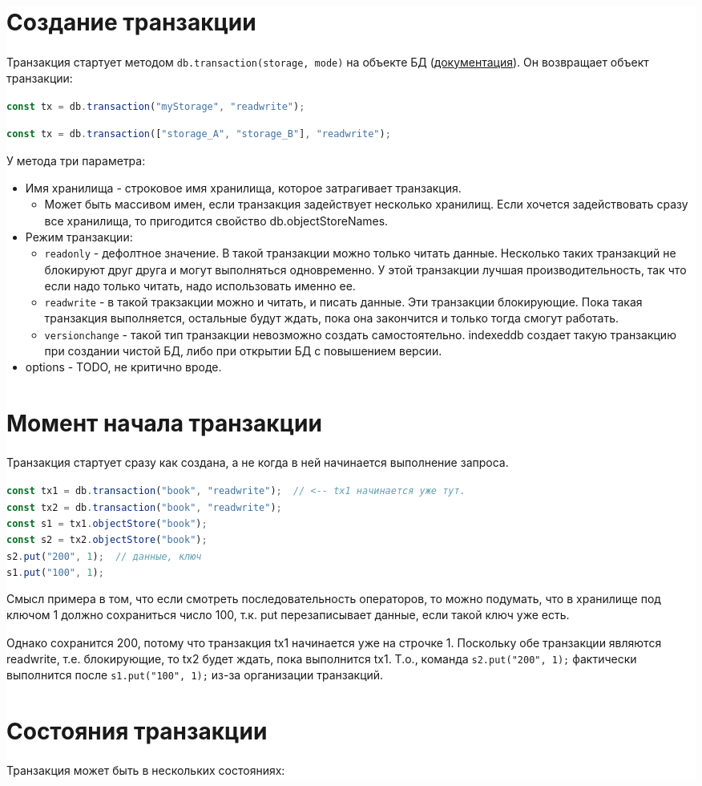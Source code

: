 # Создание транзакции

Транзакция стартует методом `db.transaction(storage, mode)` на объекте БД ([документация](https://developer.mozilla.org/en-US/docs/Web/API/IDBDatabase/transaction)). Он возвращает объект транзакции:

```javascript
const tx = db.transaction("myStorage", "readwrite");
```

```javascript
const tx = db.transaction(["storage_A", "storage_B"], "readwrite");
```

У метода три параметра:

* Имя хранилища - строковое имя хранилища, которое затрагивает транзакция.
  * Может быть массивом имен, если транзакция задействует несколько хранилищ. Если хочется задействовать сразу все хранилища, то пригодится свойство db.objectStoreNames.
* Режим транзакции:
  * `readonly` - дефолтное значение. В такой транзакции можно только читать данные. Несколько таких транзакций не блокируют друг друга и могут выполняться одновременно. У этой транзакции лучшая производительность, так что если надо только читать, надо использовать именно ее.
  * `readwrite` - в такой тракзакции можно и читать, и писать данные. Эти транзакции блокирующие. Пока такая транзакция выполняется, остальные будут ждать, пока она закончится и только тогда смогут работать.
  * `versionchange` - такой тип транзакции невозможно создать самостоятельно. indexeddb создает такую транзакцию при создании чистой БД, либо при открытии БД с повышением версии.
* options - TODO, не критично вроде.

# Момент начала транзакции

Транзакция стартует сразу как создана, а не когда в ней начинается выполнение запроса.

```javascript
const tx1 = db.transaction("book", "readwrite");  // <-- tx1 начинается уже тут.
const tx2 = db.transaction("book", "readwrite");
const s1 = tx1.objectStore("book");
const s2 = tx2.objectStore("book");
s2.put("200", 1);  // данные, ключ
s1.put("100", 1);
```

Смысл примера в том, что если смотреть последовательность операторов, то можно подумать, что в хранилище под ключом 1 должно сохраниться число 100, т.к. put перезаписывает данные, если такой ключ уже есть. 

Однако сохранится 200, потому что транзакция tx1 начинается уже на строчке 1. Поскольку обе транзакции являются readwrite, т.е. блокирующие, то tx2 будет ждать, пока выполнится tx1. Т.о., команда `s2.put("200", 1);` фактически выполнится после  `s1.put("100", 1);` из-за организации транзакций.

# Состояния транзакции

Транзакция может быть в нескольких состояниях:
